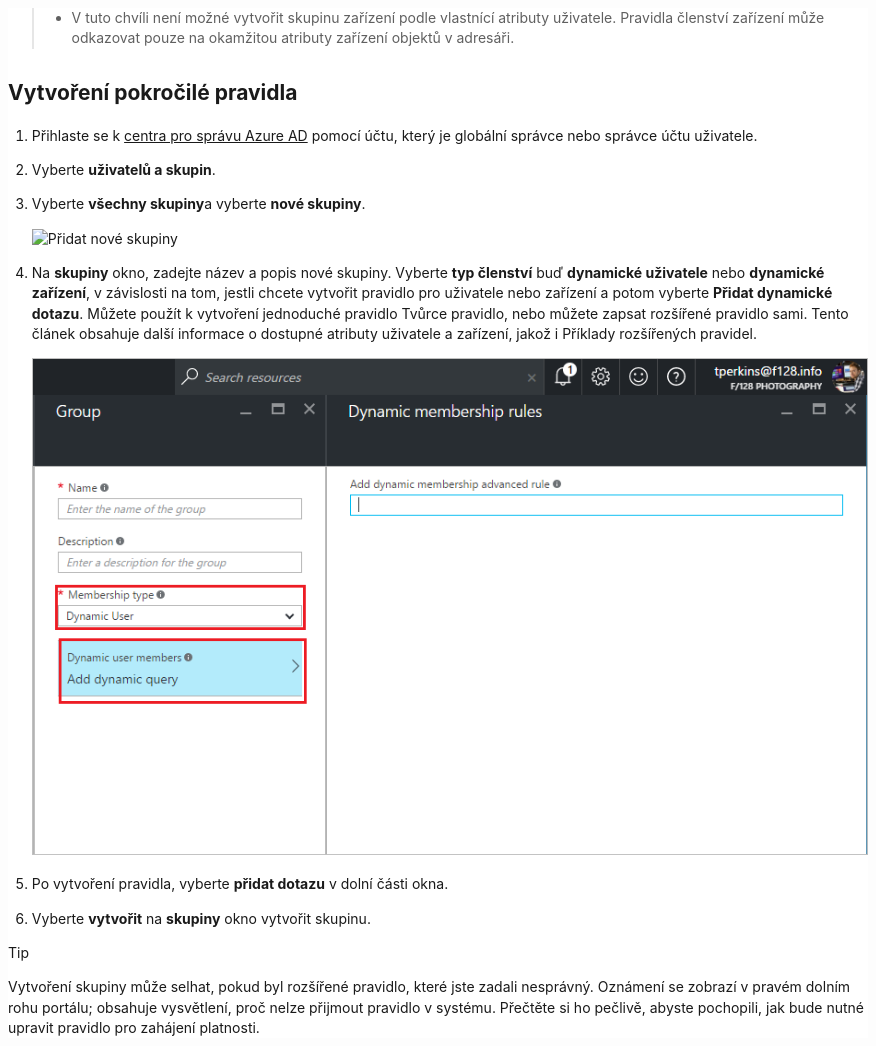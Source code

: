 > - V tuto chvíli není možné vytvořit skupinu zařízení podle vlastnící atributy uživatele. Pravidla členství zařízení může odkazovat pouze na okamžitou atributy zařízení objektů v adresáři.

## <a name="to-create-an-advanced-rule"></a>Vytvoření pokročilé pravidla
1. Přihlaste se k [centra pro správu Azure AD](https://aad.portal.azure.com) pomocí účtu, který je globální správce nebo správce účtu uživatele.
2. Vyberte **uživatelů a skupin**.
3. Vyberte **všechny skupiny**a vyberte **nové skupiny**.

   ![Přidat nové skupiny](./media/active-directory-groups-dynamic-membership-azure-portal/new-group-creation.png)

4. Na **skupiny** okno, zadejte název a popis nové skupiny. Vyberte **typ členství** buď **dynamické uživatele** nebo **dynamické zařízení**, v závislosti na tom, jestli chcete vytvořit pravidlo pro uživatele nebo zařízení a potom vyberte **Přidat dynamické dotazu**. Můžete použít k vytvoření jednoduché pravidlo Tvůrce pravidlo, nebo můžete zapsat rozšířené pravidlo sami. Tento článek obsahuje další informace o dostupné atributy uživatele a zařízení, jakož i Příklady rozšířených pravidel.

   ![Přidat pravidlo dynamické členství](./media/active-directory-groups-dynamic-membership-azure-portal/add-dynamic-group-rule.png)

5. Po vytvoření pravidla, vyberte **přidat dotazu** v dolní části okna.
6. Vyberte **vytvořit** na **skupiny** okno vytvořit skupinu.

> [!TIP]
> Vytvoření skupiny může selhat, pokud byl rozšířené pravidlo, které jste zadali nesprávný. Oznámení se zobrazí v pravém dolním rohu portálu; obsahuje vysvětlení, proč nelze přijmout pravidlo v systému. Přečtěte si ho pečlivě, abyste pochopili, jak bude nutné upravit pravidlo pro zahájení platnosti.
